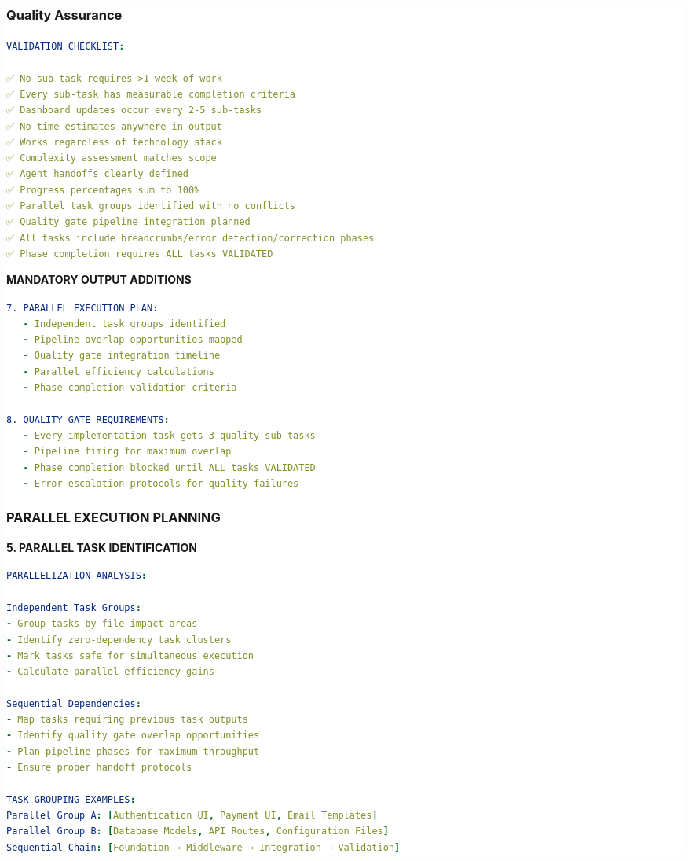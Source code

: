 ### **Quality Assurance**
```yaml
VALIDATION CHECKLIST:

✅ No sub-task requires >1 week of work
✅ Every sub-task has measurable completion criteria
✅ Dashboard updates occur every 2-5 sub-tasks
✅ No time estimates anywhere in output
✅ Works regardless of technology stack
✅ Complexity assessment matches scope
✅ Agent handoffs clearly defined
✅ Progress percentages sum to 100%
✅ Parallel task groups identified with no conflicts
✅ Quality gate pipeline integration planned
✅ All tasks include breadcrumbs/error detection/correction phases
✅ Phase completion requires ALL tasks VALIDATED
```

**MANDATORY OUTPUT ADDITIONS**
```yaml
7. PARALLEL EXECUTION PLAN:
   - Independent task groups identified
   - Pipeline overlap opportunities mapped
   - Quality gate integration timeline
   - Parallel efficiency calculations
   - Phase completion validation criteria

8. QUALITY GATE REQUIREMENTS:
   - Every implementation task gets 3 quality sub-tasks
   - Pipeline timing for maximum overlap
   - Phase completion blocked until ALL tasks VALIDATED
   - Error escalation protocols for quality failures
```

### **PARALLEL EXECUTION PLANNING**

**5. PARALLEL TASK IDENTIFICATION**
```yaml
PARALLELIZATION ANALYSIS:

Independent Task Groups:
- Group tasks by file impact areas
- Identify zero-dependency task clusters  
- Mark tasks safe for simultaneous execution
- Calculate parallel efficiency gains

Sequential Dependencies:
- Map tasks requiring previous task outputs
- Identify quality gate overlap opportunities
- Plan pipeline phases for maximum throughput
- Ensure proper handoff protocols

TASK GROUPING EXAMPLES:
Parallel Group A: [Authentication UI, Payment UI, Email Templates] 
Parallel Group B: [Database Models, API Routes, Configuration Files]
Sequential Chain: [Foundation → Middleware → Integration → Validation]
```
